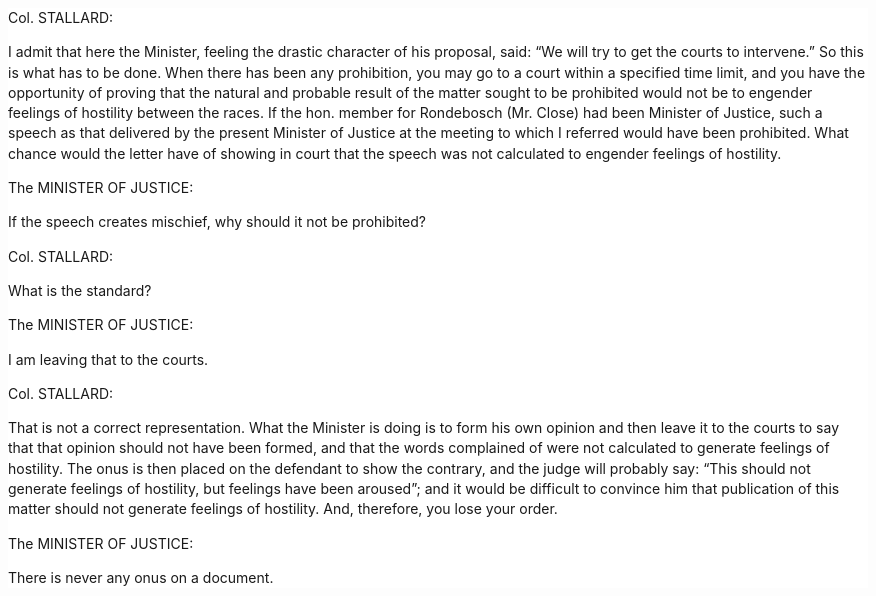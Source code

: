 </speech>

<speech by="#stallard">

<from>Col. <person refersTo="hansard_za">STALLARD</person>:</from>

<p>I admit that here the Minister, feeling the drastic character of his proposal, said: &#x201C;We will try to get the courts to intervene.&#x201D; So this is what has to be done. When there has been any prohibition, you may go to a court within a specified time limit, and you have the opportunity of proving that the natural and probable result of the matter sought to be prohibited would not be to engender feelings of hostility between the races. If the hon. member for Rondebosch (Mr. Close) had been Minister of Justice, such a speech as that delivered by the present Minister of Justice at the meeting to which I referred would have been prohibited. What chance would the letter have of showing in court that the speech was not calculated to engender feelings of hostility.</p>

</speech>

<speech by="#minister_of_justice">

<from>The <person refersTo="hansard_za">MINISTER OF JUSTICE</person>:</from>

<p>If the speech creates mischief, why should it not be prohibited?</p>

</speech>

<speech by="#stallard">

<from>Col. <person refersTo="hansard_za">STALLARD</person>:</from>

<p>What is the standard?</p>

</speech>

<speech by="#minister_of_justice">

<from>The <person refersTo="hansard_za">MINISTER OF JUSTICE</person>:</from>

<p>I am leaving that to the courts.</p>

</speech>

<speech by="#stallard">

<from>Col. <person refersTo="hansard_za">STALLARD</person>:</from>

<p>That is not a correct representation. What the Minister is doing is to form his own opinion and then leave it to the courts to say that that opinion should not have been formed, and that the words complained of were not calculated to generate feelings of hostility. The onus is then placed on the defendant to show the contrary, and the judge will probably say: &#x201C;This should not generate feelings of hostility, but feelings have been aroused&#x201D;; and it would be difficult to convince him that publication of this matter should not <span class="col_2413-2414" refersTo="page_1278"/>generate feelings of hostility. And, therefore, you lose your order.</p>

</speech>

<speech by="#minister_of_justice">

<from>The <person refersTo="hansard_za">MINISTER OF JUSTICE</person>:</from>

<p>There is never any onus on a document.</p>

</speech>
